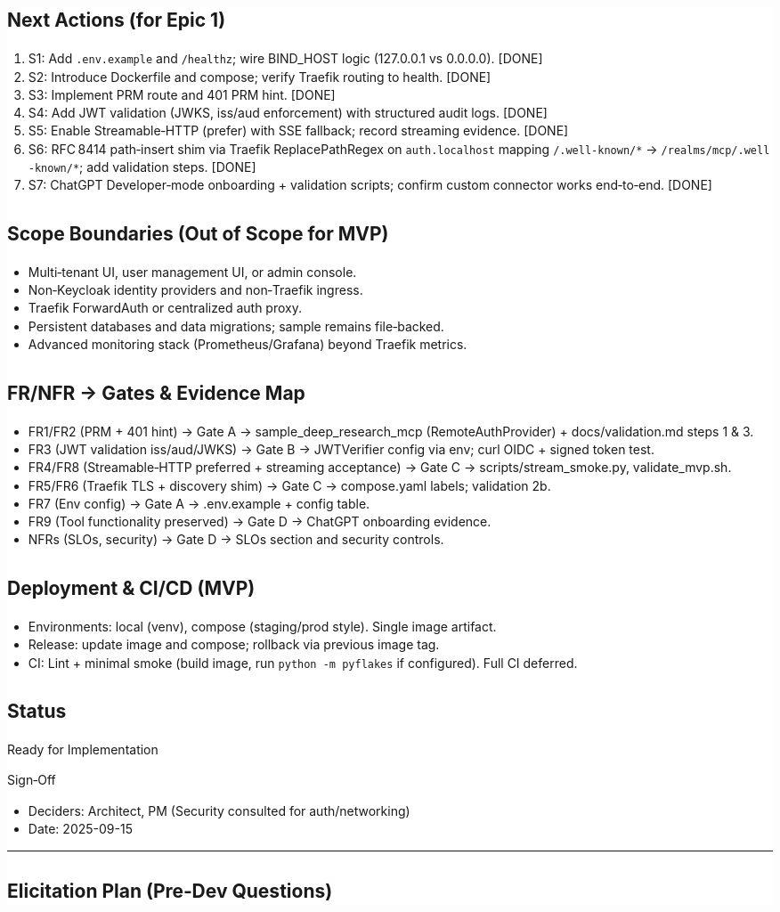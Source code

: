## Next Actions (for Epic 1)

1. S1: Add `.env.example` and `/healthz`; wire BIND_HOST logic (127.0.0.1 vs 0.0.0.0). [DONE]
2. S2: Introduce Dockerfile and compose; verify Traefik routing to health. [DONE]
3. S3: Implement PRM route and 401 PRM hint. [DONE]
4. S4: Add JWT validation (JWKS, iss/aud enforcement) with structured audit logs. [DONE]
5. S5: Enable Streamable‑HTTP (prefer) with SSE fallback; record streaming evidence. [DONE]
6. S6: RFC 8414 path‑insert shim via Traefik ReplacePathRegex on `auth.localhost` mapping `/.well-known/*` → `/realms/mcp/.well-known/*`; add validation steps. [DONE]
7. S7: ChatGPT Developer‑mode onboarding + validation scripts; confirm custom connector works end‑to‑end. [DONE]

## Scope Boundaries (Out of Scope for MVP)

- Multi‑tenant UI, user management UI, or admin console.
- Non‑Keycloak identity providers and non‑Traefik ingress.
- Traefik ForwardAuth or centralized auth proxy.
- Persistent databases and data migrations; sample remains file‑backed.
- Advanced monitoring stack (Prometheus/Grafana) beyond Traefik metrics.

## FR/NFR → Gates & Evidence Map

- FR1/FR2 (PRM + 401 hint) → Gate A → sample_deep_research_mcp (RemoteAuthProvider) + docs/validation.md steps 1 & 3.
- FR3 (JWT validation iss/aud/JWKS) → Gate B → JWTVerifier config via env; curl OIDC + signed token test.
- FR4/FR8 (Streamable‑HTTP preferred + streaming acceptance) → Gate C → scripts/stream_smoke.py, validate_mvp.sh.
- FR5/FR6 (Traefik TLS + discovery shim) → Gate C → compose.yaml labels; validation 2b.
- FR7 (Env config) → Gate A → .env.example + config table.
- FR9 (Tool functionality preserved) → Gate D → ChatGPT onboarding evidence.
- NFRs (SLOs, security) → Gate D → SLOs section and security controls.

## Deployment & CI/CD (MVP)

- Environments: local (venv), compose (staging/prod style). Single image artifact.
- Release: update image and compose; rollback via previous image tag.
- CI: Lint + minimal smoke (build image, run `python -m pyflakes` if configured). Full CI deferred.

## Status

Ready for Implementation

Sign‑Off

- Deciders: Architect, PM (Security consulted for auth/networking)
- Date: 2025-09-15

---

## Elicitation Plan (Pre‑Dev Questions)
